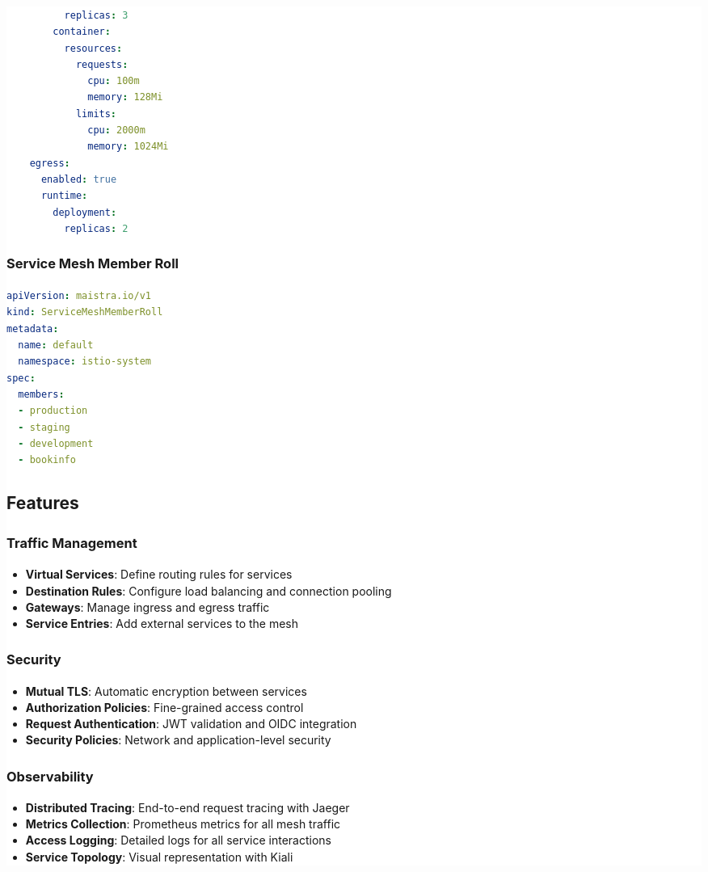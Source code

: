 ```yaml
          replicas: 3
        container:
          resources:
            requests:
              cpu: 100m
              memory: 128Mi
            limits:
              cpu: 2000m
              memory: 1024Mi
    egress:
      enabled: true
      runtime:
        deployment:
          replicas: 2
```

### Service Mesh Member Roll

```yaml
apiVersion: maistra.io/v1
kind: ServiceMeshMemberRoll
metadata:
  name: default
  namespace: istio-system
spec:
  members:
  - production
  - staging
  - development
  - bookinfo
```

## Features

### Traffic Management

- **Virtual Services**: Define routing rules for services
- **Destination Rules**: Configure load balancing and connection pooling
- **Gateways**: Manage ingress and egress traffic
- **Service Entries**: Add external services to the mesh

### Security

- **Mutual TLS**: Automatic encryption between services
- **Authorization Policies**: Fine-grained access control
- **Request Authentication**: JWT validation and OIDC integration
- **Security Policies**: Network and application-level security

### Observability

- **Distributed Tracing**: End-to-end request tracing with Jaeger
- **Metrics Collection**: Prometheus metrics for all mesh traffic
- **Access Logging**: Detailed logs for all service interactions
- **Service Topology**: Visual representation with Kiali

